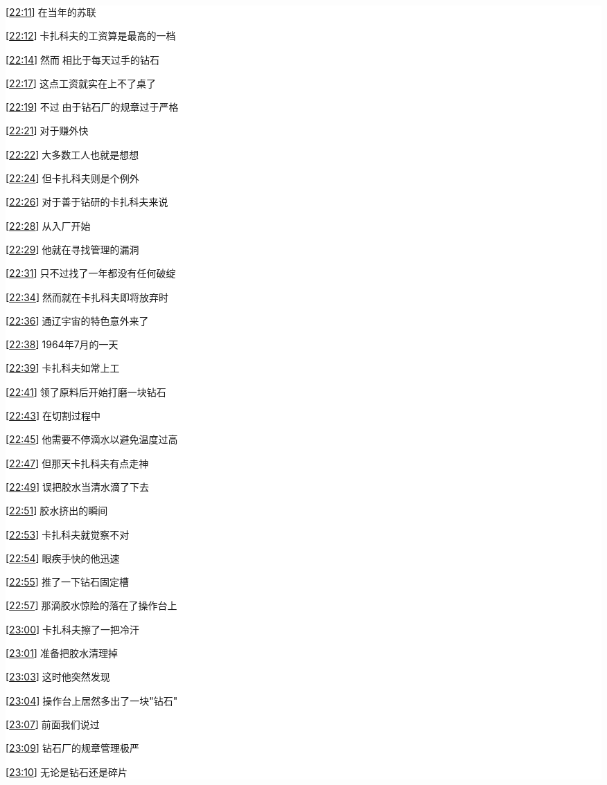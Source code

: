 [[22:11](https://www.bilibili.com/BV14UC4YTExB?t=1331)] 在当年的苏联

[[22:12](https://www.bilibili.com/BV14UC4YTExB?t=1332)] 卡扎科夫的工资算是最高的一档

[[22:14](https://www.bilibili.com/BV14UC4YTExB?t=1334)] 然而 相比于每天过手的钻石

[[22:17](https://www.bilibili.com/BV14UC4YTExB?t=1337)] 这点工资就实在上不了桌了

[[22:19](https://www.bilibili.com/BV14UC4YTExB?t=1339)] 不过 由于钻石厂的规章过于严格

[[22:21](https://www.bilibili.com/BV14UC4YTExB?t=1341)] 对于赚外快

[[22:22](https://www.bilibili.com/BV14UC4YTExB?t=1342)] 大多数工人也就是想想

[[22:24](https://www.bilibili.com/BV14UC4YTExB?t=1344)] 但卡扎科夫则是个例外

[[22:26](https://www.bilibili.com/BV14UC4YTExB?t=1346)] 对于善于钻研的卡扎科夫来说

[[22:28](https://www.bilibili.com/BV14UC4YTExB?t=1348)] 从入厂开始

[[22:29](https://www.bilibili.com/BV14UC4YTExB?t=1349)] 他就在寻找管理的漏洞

[[22:31](https://www.bilibili.com/BV14UC4YTExB?t=1351)] 只不过找了一年都没有任何破绽

[[22:34](https://www.bilibili.com/BV14UC4YTExB?t=1354)] 然而就在卡扎科夫即将放弃时

[[22:36](https://www.bilibili.com/BV14UC4YTExB?t=1356)] 通辽宇宙的特色意外来了

[[22:38](https://www.bilibili.com/BV14UC4YTExB?t=1358)] 1964年7月的一天

[[22:39](https://www.bilibili.com/BV14UC4YTExB?t=1359)] 卡扎科夫如常上工

[[22:41](https://www.bilibili.com/BV14UC4YTExB?t=1361)] 领了原料后开始打磨一块钻石

[[22:43](https://www.bilibili.com/BV14UC4YTExB?t=1363)] 在切割过程中

[[22:45](https://www.bilibili.com/BV14UC4YTExB?t=1365)] 他需要不停滴水以避免温度过高

[[22:47](https://www.bilibili.com/BV14UC4YTExB?t=1367)] 但那天卡扎科夫有点走神

[[22:49](https://www.bilibili.com/BV14UC4YTExB?t=1369)] 误把胶水当清水滴了下去

[[22:51](https://www.bilibili.com/BV14UC4YTExB?t=1371)] 胶水挤出的瞬间

[[22:53](https://www.bilibili.com/BV14UC4YTExB?t=1373)] 卡扎科夫就觉察不对

[[22:54](https://www.bilibili.com/BV14UC4YTExB?t=1374)] 眼疾手快的他迅速

[[22:55](https://www.bilibili.com/BV14UC4YTExB?t=1375)] 推了一下钻石固定槽

[[22:57](https://www.bilibili.com/BV14UC4YTExB?t=1377)] 那滴胶水惊险的落在了操作台上

[[23:00](https://www.bilibili.com/BV14UC4YTExB?t=1380)] 卡扎科夫擦了一把冷汗

[[23:01](https://www.bilibili.com/BV14UC4YTExB?t=1381)] 准备把胶水清理掉

[[23:03](https://www.bilibili.com/BV14UC4YTExB?t=1383)] 这时他突然发现

[[23:04](https://www.bilibili.com/BV14UC4YTExB?t=1384)] 操作台上居然多出了一块"钻石"

[[23:07](https://www.bilibili.com/BV14UC4YTExB?t=1387)] 前面我们说过

[[23:09](https://www.bilibili.com/BV14UC4YTExB?t=1389)] 钻石厂的规章管理极严

[[23:10](https://www.bilibili.com/BV14UC4YTExB?t=1390)] 无论是钻石还是碎片
